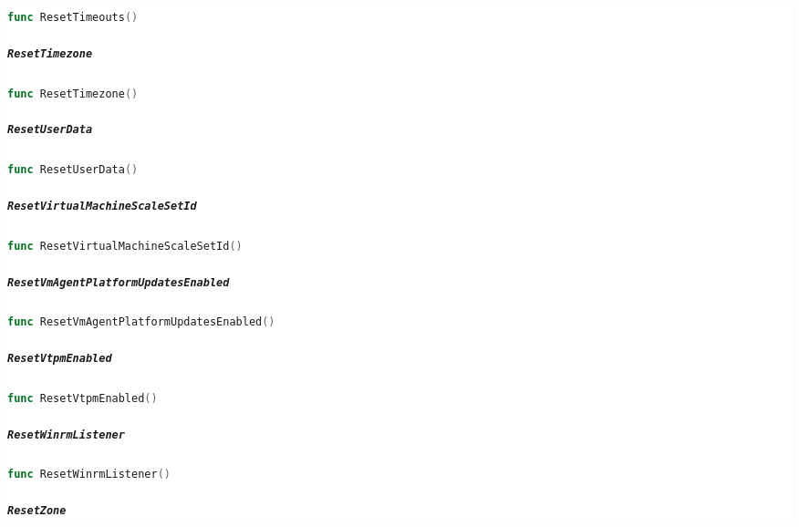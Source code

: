 ```go
func ResetTimeouts()
```

##### `ResetTimezone` <a name="ResetTimezone" id="@cdktf/provider-azurerm.windowsVirtualMachine.WindowsVirtualMachine.resetTimezone"></a>

```go
func ResetTimezone()
```

##### `ResetUserData` <a name="ResetUserData" id="@cdktf/provider-azurerm.windowsVirtualMachine.WindowsVirtualMachine.resetUserData"></a>

```go
func ResetUserData()
```

##### `ResetVirtualMachineScaleSetId` <a name="ResetVirtualMachineScaleSetId" id="@cdktf/provider-azurerm.windowsVirtualMachine.WindowsVirtualMachine.resetVirtualMachineScaleSetId"></a>

```go
func ResetVirtualMachineScaleSetId()
```

##### `ResetVmAgentPlatformUpdatesEnabled` <a name="ResetVmAgentPlatformUpdatesEnabled" id="@cdktf/provider-azurerm.windowsVirtualMachine.WindowsVirtualMachine.resetVmAgentPlatformUpdatesEnabled"></a>

```go
func ResetVmAgentPlatformUpdatesEnabled()
```

##### `ResetVtpmEnabled` <a name="ResetVtpmEnabled" id="@cdktf/provider-azurerm.windowsVirtualMachine.WindowsVirtualMachine.resetVtpmEnabled"></a>

```go
func ResetVtpmEnabled()
```

##### `ResetWinrmListener` <a name="ResetWinrmListener" id="@cdktf/provider-azurerm.windowsVirtualMachine.WindowsVirtualMachine.resetWinrmListener"></a>

```go
func ResetWinrmListener()
```

##### `ResetZone` <a name="ResetZone" id="@cdktf/provider-azurerm.windowsVirtualMachine.WindowsVirtualMachine.resetZone"></a>
